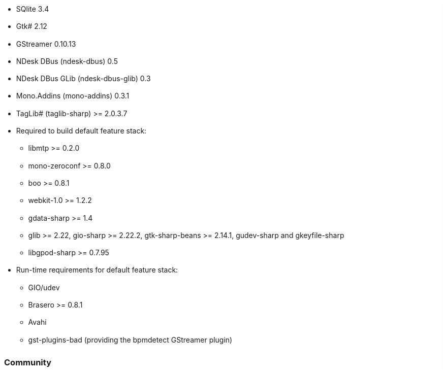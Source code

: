 	
  * SQlite 3.4

	
  * Gtk# 2.12

	
  * GStreamer 0.10.13

	
  * NDesk DBus (ndesk-dbus) 0.5

	
  * NDesk DBus GLib (ndesk-dbus-glib) 0.3

	
  * Mono.Addins (mono-addins) 0.3.1

	
  * TagLib# (taglib-sharp) >= 2.0.3.7

	
  * Required to build default feature stack:

	
    * libmtp >= 0.2.0

	
    * mono-zeroconf >= 0.8.0

	
    * boo >= 0.8.1

    
    * webkit-1.0 >= 1.2.2

    
    * gdata-sharp >= 1.4

    
    * glib >= 2.22, gio-sharp >= 2.22.2, gtk-sharp-beans >= 2.14.1, gudev-sharp and gkeyfile-sharp

    
    * libgpod-sharp >= 0.7.95




	
  * Run-time requirements for default feature stack:

	
    * GIO/udev

    
    * Brasero >= 0.8.1

	
    * Avahi

    
    * gst-plugins-bad (providing the bpmdetect GStreamer plugin)







### Community



